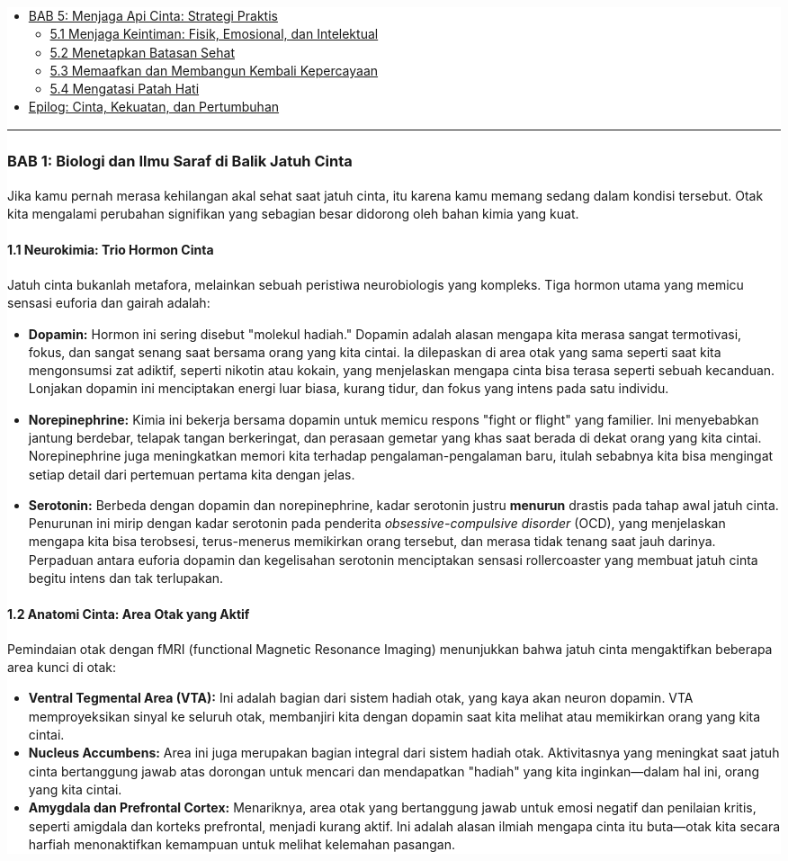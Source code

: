 - [BAB 5: Menjaga Api Cinta: Strategi Praktis](#bab-5-menjaga-api-cinta-strategi-praktis)
  - [5.1 Menjaga Keintiman: Fisik, Emosional, dan Intelektual](#51-menjaga-keintiman-fisik-emosional-dan-intelektual)
  - [5.2 Menetapkan Batasan Sehat](#52-menetapkan-batasan-sehat)
  - [5.3 Memaafkan dan Membangun Kembali Kepercayaan](#53-memaafkan-dan-membangun-kembali-kepercayaan)
  - [5.4 Mengatasi Patah Hati](#54-mengatasi-patah-hati)
- [Epilog: Cinta, Kekuatan, dan Pertumbuhan](#epilog-cinta-kekuatan-dan-pertumbuhan)

---

### <a id="bab-1-biologi-dan-ilmu-saraf-di-balik-jatuh-cinta">BAB 1: Biologi dan Ilmu Saraf di Balik Jatuh Cinta</a>

Jika kamu pernah merasa kehilangan akal sehat saat jatuh cinta, itu karena kamu memang sedang dalam kondisi tersebut. Otak kita mengalami perubahan signifikan yang sebagian besar didorong oleh bahan kimia yang kuat.

#### <a id="11-neurokimia-trio-hormon-cinta">1.1 Neurokimia: Trio Hormon Cinta</a>

Jatuh cinta bukanlah metafora, melainkan sebuah peristiwa neurobiologis yang kompleks. Tiga hormon utama yang memicu sensasi euforia dan gairah adalah:

-   **Dopamin:** Hormon ini sering disebut "molekul hadiah." Dopamin adalah alasan mengapa kita merasa sangat termotivasi, fokus, dan sangat senang saat bersama orang yang kita cintai. Ia dilepaskan di area otak yang sama seperti saat kita mengonsumsi zat adiktif, seperti nikotin atau kokain, yang menjelaskan mengapa cinta bisa terasa seperti sebuah kecanduan. Lonjakan dopamin ini menciptakan energi luar biasa, kurang tidur, dan fokus yang intens pada satu individu.

-   **Norepinephrine:** Kimia ini bekerja bersama dopamin untuk memicu respons "fight or flight" yang familier. Ini menyebabkan jantung berdebar, telapak tangan berkeringat, dan perasaan gemetar yang khas saat berada di dekat orang yang kita cintai. Norepinephrine juga meningkatkan memori kita terhadap pengalaman-pengalaman baru, itulah sebabnya kita bisa mengingat setiap detail dari pertemuan pertama kita dengan jelas.

-   **Serotonin:** Berbeda dengan dopamin dan norepinephrine, kadar serotonin justru **menurun** drastis pada tahap awal jatuh cinta. Penurunan ini mirip dengan kadar serotonin pada penderita *obsessive-compulsive disorder* (OCD), yang menjelaskan mengapa kita bisa terobsesi, terus-menerus memikirkan orang tersebut, dan merasa tidak tenang saat jauh darinya. Perpaduan antara euforia dopamin dan kegelisahan serotonin menciptakan sensasi rollercoaster yang membuat jatuh cinta begitu intens dan tak terlupakan.

#### <a id="12-anatomi-cinta-area-otak-yang-aktif">1.2 Anatomi Cinta: Area Otak yang Aktif</a>

Pemindaian otak dengan fMRI (functional Magnetic Resonance Imaging) menunjukkan bahwa jatuh cinta mengaktifkan beberapa area kunci di otak:
-   **Ventral Tegmental Area (VTA):** Ini adalah bagian dari sistem hadiah otak, yang kaya akan neuron dopamin. VTA memproyeksikan sinyal ke seluruh otak, membanjiri kita dengan dopamin saat kita melihat atau memikirkan orang yang kita cintai.
-   **Nucleus Accumbens:** Area ini juga merupakan bagian integral dari sistem hadiah otak. Aktivitasnya yang meningkat saat jatuh cinta bertanggung jawab atas dorongan untuk mencari dan mendapatkan "hadiah" yang kita inginkan—dalam hal ini, orang yang kita cintai.
-   **Amygdala dan Prefrontal Cortex:** Menariknya, area otak yang bertanggung jawab untuk emosi negatif dan penilaian kritis, seperti amigdala dan korteks prefrontal, menjadi kurang aktif. Ini adalah alasan ilmiah mengapa cinta itu buta—otak kita secara harfiah menonaktifkan kemampuan untuk melihat kelemahan pasangan.
